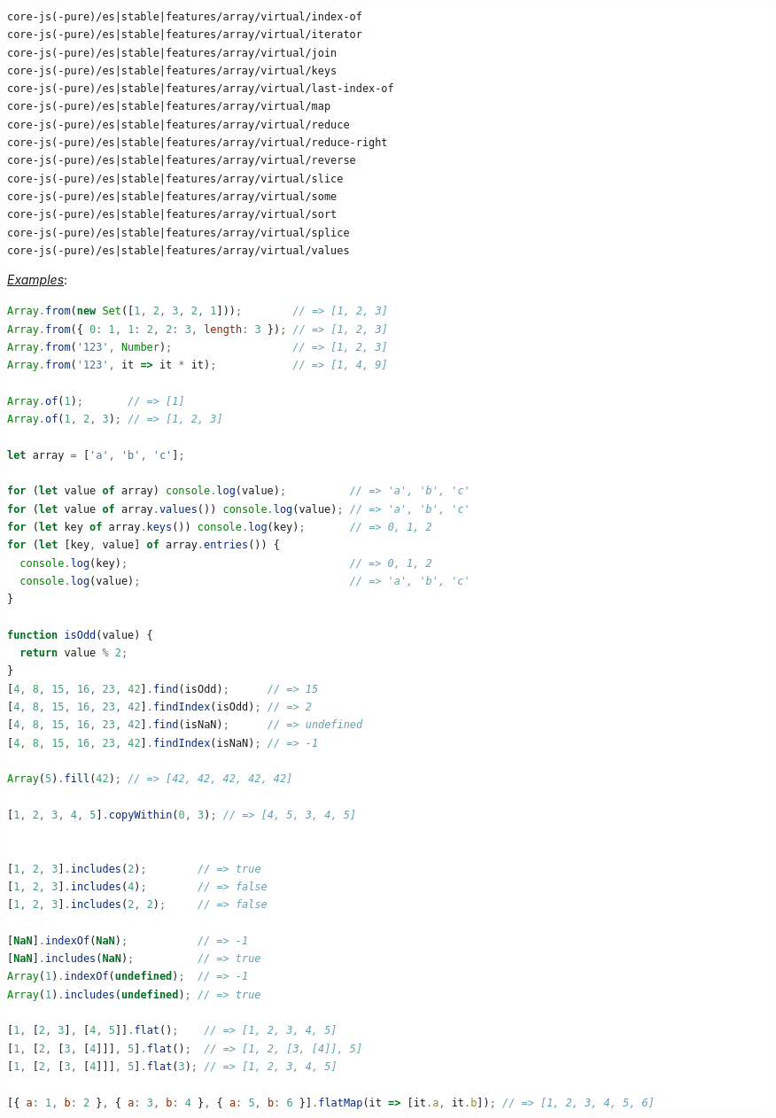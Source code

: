 ```
core-js(-pure)/es|stable|features/array/virtual/index-of
core-js(-pure)/es|stable|features/array/virtual/iterator
core-js(-pure)/es|stable|features/array/virtual/join
core-js(-pure)/es|stable|features/array/virtual/keys
core-js(-pure)/es|stable|features/array/virtual/last-index-of
core-js(-pure)/es|stable|features/array/virtual/map
core-js(-pure)/es|stable|features/array/virtual/reduce
core-js(-pure)/es|stable|features/array/virtual/reduce-right
core-js(-pure)/es|stable|features/array/virtual/reverse
core-js(-pure)/es|stable|features/array/virtual/slice
core-js(-pure)/es|stable|features/array/virtual/some
core-js(-pure)/es|stable|features/array/virtual/sort
core-js(-pure)/es|stable|features/array/virtual/splice
core-js(-pure)/es|stable|features/array/virtual/values
```
[*Examples*](https://goo.gl/Tegvq4):
```js
Array.from(new Set([1, 2, 3, 2, 1]));        // => [1, 2, 3]
Array.from({ 0: 1, 1: 2, 2: 3, length: 3 }); // => [1, 2, 3]
Array.from('123', Number);                   // => [1, 2, 3]
Array.from('123', it => it * it);            // => [1, 4, 9]

Array.of(1);       // => [1]
Array.of(1, 2, 3); // => [1, 2, 3]

let array = ['a', 'b', 'c'];

for (let value of array) console.log(value);          // => 'a', 'b', 'c'
for (let value of array.values()) console.log(value); // => 'a', 'b', 'c'
for (let key of array.keys()) console.log(key);       // => 0, 1, 2
for (let [key, value] of array.entries()) {
  console.log(key);                                   // => 0, 1, 2
  console.log(value);                                 // => 'a', 'b', 'c'
}

function isOdd(value) {
  return value % 2;
}
[4, 8, 15, 16, 23, 42].find(isOdd);      // => 15
[4, 8, 15, 16, 23, 42].findIndex(isOdd); // => 2
[4, 8, 15, 16, 23, 42].find(isNaN);      // => undefined
[4, 8, 15, 16, 23, 42].findIndex(isNaN); // => -1

Array(5).fill(42); // => [42, 42, 42, 42, 42]

[1, 2, 3, 4, 5].copyWithin(0, 3); // => [4, 5, 3, 4, 5]


[1, 2, 3].includes(2);        // => true
[1, 2, 3].includes(4);        // => false
[1, 2, 3].includes(2, 2);     // => false

[NaN].indexOf(NaN);           // => -1
[NaN].includes(NaN);          // => true
Array(1).indexOf(undefined);  // => -1
Array(1).includes(undefined); // => true

[1, [2, 3], [4, 5]].flat();    // => [1, 2, 3, 4, 5]
[1, [2, [3, [4]]], 5].flat();  // => [1, 2, [3, [4]], 5]
[1, [2, [3, [4]]], 5].flat(3); // => [1, 2, 3, 4, 5]

[{ a: 1, b: 2 }, { a: 3, b: 4 }, { a: 5, b: 6 }].flatMap(it => [it.a, it.b]); // => [1, 2, 3, 4, 5, 6]
```

  [Symbol.toStringTag]: 'Foo'